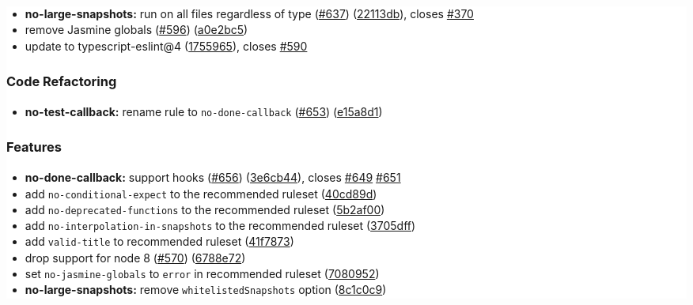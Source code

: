 - **no-large-snapshots:** run on all files regardless of type
  ([#637](https://github.com/jest-community/eslint-plugin-jest/issues/637))
  ([22113db](https://github.com/jest-community/eslint-plugin-jest/commit/22113db4cdc2dab42a8e7fdb236d23e7e089741d)),
  closes [#370](https://github.com/jest-community/eslint-plugin-jest/issues/370)
- remove Jasmine globals
  ([#596](https://github.com/jest-community/eslint-plugin-jest/issues/596))
  ([a0e2bc5](https://github.com/jest-community/eslint-plugin-jest/commit/a0e2bc526c5c22bcf4d60160242b55d03edb571d))
- update to typescript-eslint@4
  ([1755965](https://github.com/jest-community/eslint-plugin-jest/commit/175596582b3643f36363ff444f987fac08ee0f61)),
  closes [#590](https://github.com/jest-community/eslint-plugin-jest/issues/590)

### Code Refactoring

- **no-test-callback:** rename rule to `no-done-callback`
  ([#653](https://github.com/jest-community/eslint-plugin-jest/issues/653))
  ([e15a8d1](https://github.com/jest-community/eslint-plugin-jest/commit/e15a8d19234b267784f87fc7acd318dc4cfcdeae))

### Features

- **no-done-callback:** support hooks
  ([#656](https://github.com/jest-community/eslint-plugin-jest/issues/656))
  ([3e6cb44](https://github.com/jest-community/eslint-plugin-jest/commit/3e6cb442a20b9aea710d30f81bf2eb192d193823)),
  closes [#649](https://github.com/jest-community/eslint-plugin-jest/issues/649)
  [#651](https://github.com/jest-community/eslint-plugin-jest/issues/651)
- add `no-conditional-expect` to the recommended ruleset
  ([40cd89d](https://github.com/jest-community/eslint-plugin-jest/commit/40cd89ddf1d6ebbde8ad455f333dda7b61878ffe))
- add `no-deprecated-functions` to the recommended ruleset
  ([5b2af00](https://github.com/jest-community/eslint-plugin-jest/commit/5b2af001b50059e4e7b6ababe0355d664e039046))
- add `no-interpolation-in-snapshots` to the recommended ruleset
  ([3705dff](https://github.com/jest-community/eslint-plugin-jest/commit/3705dff9d4f77d21013e263478d8a374d9325acb))
- add `valid-title` to recommended ruleset
  ([41f7873](https://github.com/jest-community/eslint-plugin-jest/commit/41f7873f734e0122264ace42f6d99733e7e25089))
- drop support for node 8
  ([#570](https://github.com/jest-community/eslint-plugin-jest/issues/570))
  ([6788e72](https://github.com/jest-community/eslint-plugin-jest/commit/6788e72d842751400a970e72b115360ad0b12d2e))
- set `no-jasmine-globals` to `error` in recommended ruleset
  ([7080952](https://github.com/jest-community/eslint-plugin-jest/commit/7080952a6baaae7a02c78f60016ee21693121416))
- **no-large-snapshots:** remove `whitelistedSnapshots` option
  ([8c1c0c9](https://github.com/jest-community/eslint-plugin-jest/commit/8c1c0c9a3e858757b38225ccb4a624e0621b5ca2))
